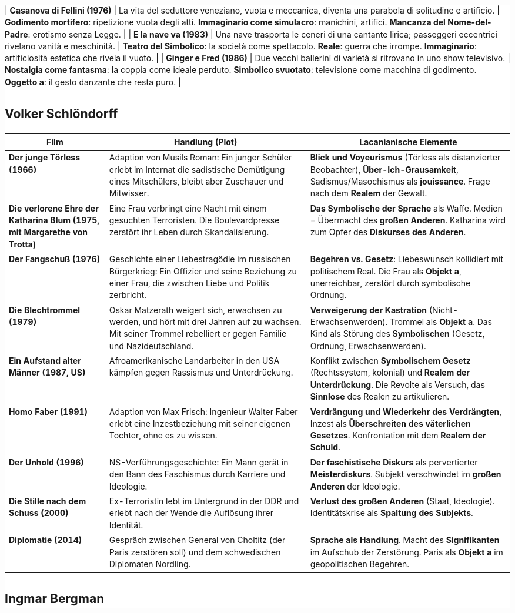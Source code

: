 | **Casanova di Fellini (1976)**     | La vita del seduttore veneziano, vuota e meccanica, diventa una parabola di solitudine e artificio.                                         | **Godimento mortifero**: ripetizione vuota degli atti. **Immaginario come simulacro**: manichini, artifici. **Mancanza del Nome-del-Padre**: erotismo senza Legge.                                                   |
| **E la nave va (1983)**            | Una nave trasporta le ceneri di una cantante lirica; passeggeri eccentrici rivelano vanità e meschinità.                                    | **Teatro del Simbolico**: la società come spettacolo. **Reale**: guerra che irrompe. **Immaginario**: artificiosità estetica che rivela il vuoto.                                                                    |
| **Ginger e Fred (1986)**           | Due vecchi ballerini di varietà si ritrovano in uno show televisivo.                                                                        | **Nostalgia come fantasma**: la coppia come ideale perduto. **Simbolico svuotato**: televisione come macchina di godimento. **Oggetto a**: il gesto danzante che resta puro.                                         |

## Volker Schlöndorff 

| Film                                                                        | Handlung (Plot)                                                                                                                                                 | Lacanianische Elemente                                                                                                                                                     |
| --------------------------------------------------------------------------- | --------------------------------------------------------------------------------------------------------------------------------------------------------------- | -------------------------------------------------------------------------------------------------------------------------------------------------------------------------- |
| **Der junge Törless (1966)**                                                | Adaption von Musils Roman: Ein junger Schüler erlebt im Internat die sadistische Demütigung eines Mitschülers, bleibt aber Zuschauer und Mitwisser.             | **Blick und Voyeurismus** (Törless als distanzierter Beobachter), **Über-Ich-Grausamkeit**, Sadismus/Masochismus als **jouissance**. Frage nach dem **Realem** der Gewalt. |
| **Die verlorene Ehre der Katharina Blum (1975, mit Margarethe von Trotta)** | Eine Frau verbringt eine Nacht mit einem gesuchten Terroristen. Die Boulevardpresse zerstört ihr Leben durch Skandalisierung.                                   | **Das Symbolische der Sprache** als Waffe. Medien = Übermacht des **großen Anderen**. Katharina wird zum Opfer des **Diskurses des Anderen**.                              |
| **Der Fangschuß (1976)**                                                    | Geschichte einer Liebestragödie im russischen Bürgerkrieg: Ein Offizier und seine Beziehung zu einer Frau, die zwischen Liebe und Politik zerbricht.            | **Begehren vs. Gesetz**: Liebeswunsch kollidiert mit politischem Real. Die Frau als **Objekt a**, unerreichbar, zerstört durch symbolische Ordnung.                        |
| **Die Blechtrommel (1979)**                                                 | Oskar Matzerath weigert sich, erwachsen zu werden, und hört mit drei Jahren auf zu wachsen. Mit seiner Trommel rebelliert er gegen Familie und Nazideutschland. | **Verweigerung der Kastration** (Nicht-Erwachsenwerden). Trommel als **Objekt a**. Das Kind als Störung des **Symbolischen** (Gesetz, Ordnung, Erwachsenwerden).           |
| **Ein Aufstand alter Männer (1987, US)**                                    | Afroamerikanische Landarbeiter in den USA kämpfen gegen Rassismus und Unterdrückung.                                                                            | Konflikt zwischen **Symbolischem Gesetz** (Rechtssystem, kolonial) und **Realem der Unterdrückung**. Die Revolte als Versuch, das **Sinnlose** des Realen zu artikulieren. |
| **Homo Faber (1991)**                                                       | Adaption von Max Frisch: Ingenieur Walter Faber erlebt eine Inzestbeziehung mit seiner eigenen Tochter, ohne es zu wissen.                                      | **Verdrängung und Wiederkehr des Verdrängten**, Inzest als **Überschreiten des väterlichen Gesetzes**. Konfrontation mit dem **Realem der Schuld**.                        |
| **Der Unhold (1996)**                                                       | NS-Verführungsgeschichte: Ein Mann gerät in den Bann des Faschismus durch Karriere und Ideologie.                                                               | **Der faschistische Diskurs** als pervertierter **Meisterdiskurs**. Subjekt verschwindet im **großen Anderen** der Ideologie.                                              |
| **Die Stille nach dem Schuss (2000)**                                       | Ex-Terroristin lebt im Untergrund in der DDR und erlebt nach der Wende die Auflösung ihrer Identität.                                                           | **Verlust des großen Anderen** (Staat, Ideologie). Identitätskrise als **Spaltung des Subjekts**.                                                                          |
| **Diplomatie (2014)**                                                       | Gespräch zwischen General von Choltitz (der Paris zerstören soll) und dem schwedischen Diplomaten Nordling.                                                     | **Sprache als Handlung**. Macht des **Signifikanten** im Aufschub der Zerstörung. Paris als **Objekt a** im geopolitischen Begehren.                                       |

## Ingmar Bergman
